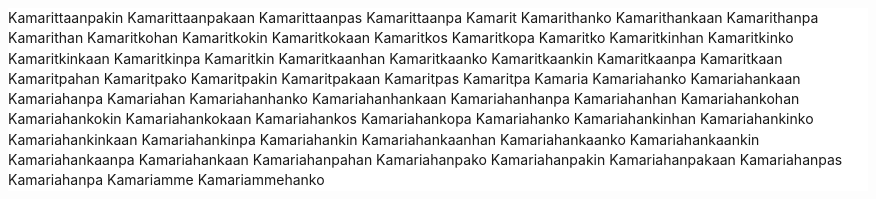Kamarittaanpakin
Kamarittaanpakaan
Kamarittaanpas
Kamarittaanpa
Kamarit
Kamarithanko
Kamarithankaan
Kamarithanpa
Kamarithan
Kamaritkohan
Kamaritkokin
Kamaritkokaan
Kamaritkos
Kamaritkopa
Kamaritko
Kamaritkinhan
Kamaritkinko
Kamaritkinkaan
Kamaritkinpa
Kamaritkin
Kamaritkaanhan
Kamaritkaanko
Kamaritkaankin
Kamaritkaanpa
Kamaritkaan
Kamaritpahan
Kamaritpako
Kamaritpakin
Kamaritpakaan
Kamaritpas
Kamaritpa
Kamaria
Kamariahanko
Kamariahankaan
Kamariahanpa
Kamariahan
Kamariahanhanko
Kamariahanhankaan
Kamariahanhanpa
Kamariahanhan
Kamariahankohan
Kamariahankokin
Kamariahankokaan
Kamariahankos
Kamariahankopa
Kamariahanko
Kamariahankinhan
Kamariahankinko
Kamariahankinkaan
Kamariahankinpa
Kamariahankin
Kamariahankaanhan
Kamariahankaanko
Kamariahankaankin
Kamariahankaanpa
Kamariahankaan
Kamariahanpahan
Kamariahanpako
Kamariahanpakin
Kamariahanpakaan
Kamariahanpas
Kamariahanpa
Kamariamme
Kamariammehanko